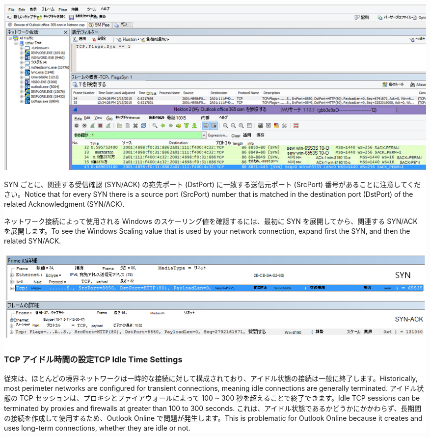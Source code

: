 ![Netmon または Wireshark で、両方のツールの Syn パケットにフィルターを適用します。 TCP。フラグ Syn = = 1。](../media/4b9a12a1-c915-43c8-ac2f-a679d0435a29.PNG)

<span data-ttu-id="37c18-291">SYN ごとに、関連する受信確認 (SYN/ACK) の宛先ポート (DstPort) に一致する送信元ポート (SrcPort) 番号があることに注意してください。</span><span class="sxs-lookup"><span data-stu-id="37c18-291">Notice that for every SYN there is a source port (SrcPort) number that is matched in the destination port (DstPort) of the related Acknowledgment (SYN/ACK).</span></span>

<span data-ttu-id="37c18-292">ネットワーク接続によって使用される Windows のスケーリング値を確認するには、最初に SYN を展開してから、関連する SYN/ACK を展開します。</span><span class="sxs-lookup"><span data-stu-id="37c18-292">To see the Windows Scaling value that is used by your network connection, expand first the SYN, and then the related SYN/ACK.</span></span>

![時刻デルタを取得するために、トレースで SrcPort を DstPort に一致させる方法を示す図。](../media/6a4ca573-0253-4fbd-93e8-92821ee1c351.png)

### <a name="tcp-idle-time-settings"></a><span data-ttu-id="37c18-294">TCP アイドル時間の設定</span><span class="sxs-lookup"><span data-stu-id="37c18-294">TCP Idle Time Settings</span></span>

<span data-ttu-id="37c18-295">従来は、ほとんどの境界ネットワークは一時的な接続に対して構成されており、アイドル状態の接続は一般に終了します。</span><span class="sxs-lookup"><span data-stu-id="37c18-295">Historically, most perimeter networks are configured for transient connections, meaning idle connections are generally terminated.</span></span> <span data-ttu-id="37c18-296">アイドル状態の TCP セッションは、プロキシとファイアウォールによって 100 ~ 300 秒を超えることで終了できます。</span><span class="sxs-lookup"><span data-stu-id="37c18-296">Idle TCP sessions can be terminated by proxies and firewalls at greater than 100 to 300 seconds.</span></span> <span data-ttu-id="37c18-297">これは、アイドル状態であるかどうかにかかわらず、長期間の接続を作成して使用するため、Outlook Online で問題が発生します。</span><span class="sxs-lookup"><span data-stu-id="37c18-297">This is problematic for Outlook Online because it creates and uses long-term connections, whether they are idle or not.</span></span>

